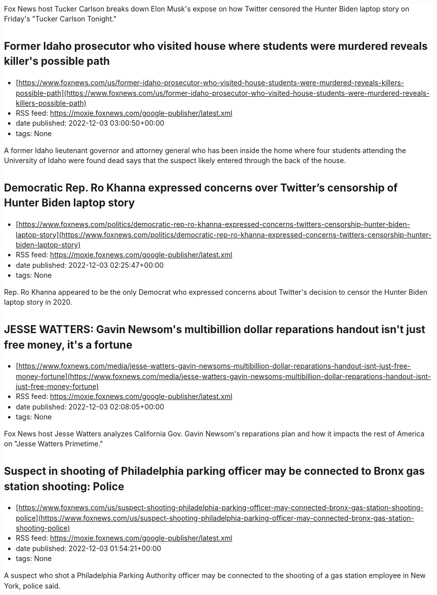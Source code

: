 Fox News host Tucker Carlson breaks down Elon Musk's expose on how Twitter censored the Hunter Biden laptop story on Friday's "Tucker Carlson Tonight."

## Former Idaho prosecutor who visited house where students were murdered reveals killer's possible path
 - [https://www.foxnews.com/us/former-idaho-prosecutor-who-visited-house-students-were-murdered-reveals-killers-possible-path](https://www.foxnews.com/us/former-idaho-prosecutor-who-visited-house-students-were-murdered-reveals-killers-possible-path)
 - RSS feed: https://moxie.foxnews.com/google-publisher/latest.xml
 - date published: 2022-12-03 03:00:50+00:00
 - tags: None

A former Idaho lieutenant governor and attorney general who has been inside the home where four students attending the University of Idaho were found dead says that the suspect likely entered through the back of the house.

## Democratic Rep. Ro Khanna expressed concerns over Twitter’s censorship of Hunter Biden laptop story
 - [https://www.foxnews.com/politics/democratic-rep-ro-khanna-expressed-concerns-twitters-censorship-hunter-biden-laptop-story](https://www.foxnews.com/politics/democratic-rep-ro-khanna-expressed-concerns-twitters-censorship-hunter-biden-laptop-story)
 - RSS feed: https://moxie.foxnews.com/google-publisher/latest.xml
 - date published: 2022-12-03 02:25:47+00:00
 - tags: None

Rep. Ro Khanna appeared to be the only Democrat who expressed concerns about Twitter's decision to censor the Hunter Biden laptop story in 2020.

## JESSE WATTERS: Gavin Newsom's multibillion dollar reparations handout isn't just free money, it's a fortune
 - [https://www.foxnews.com/media/jesse-watters-gavin-newsoms-multibillion-dollar-reparations-handout-isnt-just-free-money-fortune](https://www.foxnews.com/media/jesse-watters-gavin-newsoms-multibillion-dollar-reparations-handout-isnt-just-free-money-fortune)
 - RSS feed: https://moxie.foxnews.com/google-publisher/latest.xml
 - date published: 2022-12-03 02:08:05+00:00
 - tags: None

Fox News host Jesse Watters analyzes California Gov. Gavin Newsom's reparations plan and how it impacts the rest of America on "Jesse Watters Primetime."

## Suspect in shooting of Philadelphia parking officer may be connected to Bronx gas station shooting: Police
 - [https://www.foxnews.com/us/suspect-shooting-philadelphia-parking-officer-may-connected-bronx-gas-station-shooting-police](https://www.foxnews.com/us/suspect-shooting-philadelphia-parking-officer-may-connected-bronx-gas-station-shooting-police)
 - RSS feed: https://moxie.foxnews.com/google-publisher/latest.xml
 - date published: 2022-12-03 01:54:21+00:00
 - tags: None

A suspect who shot a Philadelphia Parking Authority officer may be connected to the shooting of a gas station employee in New York, police said.
